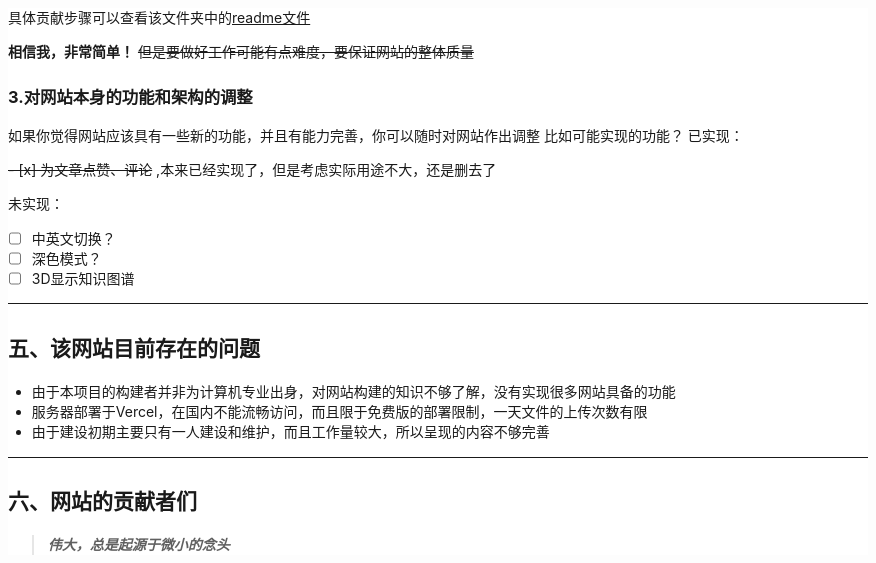 具体贡献步骤可以查看该文件夹中的[readme文件](https://github.com/UNLINEARITY/Learn-for-Everything/tree/main/Contributions)

**相信我，非常简单！**  ~~但是要做好工作可能有点难度，要保证网站的整体质量~~

### 3.对网站本身的功能和架构的调整
如果你觉得网站应该具有一些新的功能，并且有能力完善，你可以随时对网站作出调整
比如可能实现的功能？
已实现：

~~- [x] 为文章点赞、评论~~  ,本来已经实现了，但是考虑实际用途不大，还是删去了

未实现：
- [ ] 中英文切换？
- [ ] 深色模式？
- [ ] 3D显示知识图谱

***
## 五、该网站目前存在的问题
- 由于本项目的构建者并非为计算机专业出身，对网站构建的知识不够了解，没有实现很多网站具备的功能
- 服务器部署于Vercel，在国内不能流畅访问，而且限于免费版的部署限制，一天文件的上传次数有限
- 由于建设初期主要只有一人建设和维护，而且工作量较大，所以呈现的内容不够完善

***
## 六、网站的贡献者们

> ***伟大，总是起源于微小的念头***


